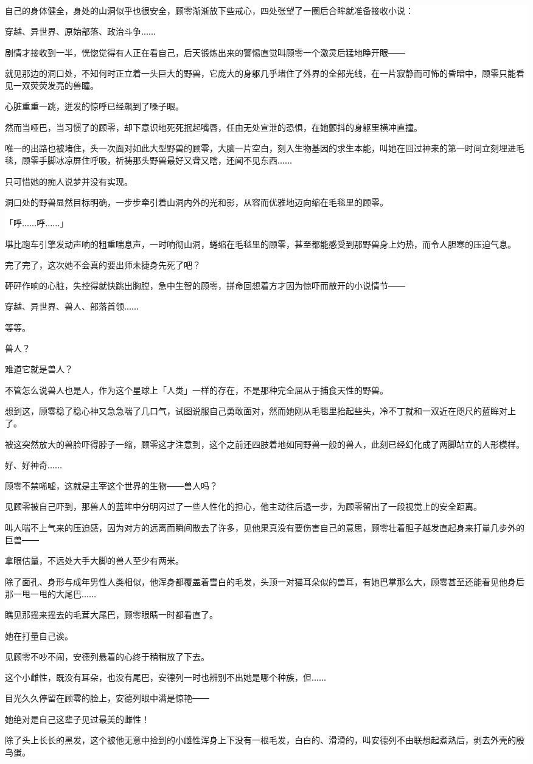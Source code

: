 自己的身体健全，身处的山洞似乎也很安全，顾零渐渐放下些戒心，四处张望了一圈后合眸就准备接收小说：

穿越、异世界、原始部落、政治斗争……

剧情才接收到一半，恍惚觉得有人正在看自己，后天锻炼出来的警惕直觉叫顾零一个激灵后猛地睁开眼——

就见那边的洞口处，不知何时正立着一头巨大的野兽，它庞大的身躯几乎堵住了外界的全部光线，在一片寂静而可怖的昏暗中，顾零只能看见一双荧荧发亮的兽瞳。

心脏重重一跳，迸发的惊呼已经飙到了嗓子眼。

然而当哑巴，当习惯了的顾零，却下意识地死死抿起嘴唇，任由无处宣泄的恐惧，在她颤抖的身躯里横冲直撞。

唯一的出路也被堵住，头一次面对如此大型野兽的顾零，大脑一片空白，刻入生物基因的求生本能，叫她在回过神来的第一时间立刻埋进毛毯，顾零手脚冰凉屏住呼吸，祈祷那头野兽最好又聋又瞎，还闻不见东西……

只可惜她的痴人说梦并没有实现。

洞口处的野兽显然目标明确，一步步牵引着山洞内外的光和影，从容而优雅地迈向缩在毛毯里的顾零。

「呼……呼……」

堪比跑车引擎发动声响的粗重喘息声，一时响彻山洞，蜷缩在毛毯里的顾零，甚至都能感受到那野兽身上灼热，而令人胆寒的压迫气息。

完了完了，这次她不会真的要出师未捷身先死了吧？

砰砰作响的心脏，失控得就快跳出胸膛，急中生智的顾零，拼命回想着方才因为惊吓而散开的小说情节——

穿越、异世界、兽人、部落首领……

等等。

兽人？

难道它就是兽人？

不管怎么说兽人也是人，作为这个星球上「人类」一样的存在，不是那种完全屈从于捕食天性的野兽。

想到这，顾零稳了稳心神又急急喘了几口气，试图说服自己勇敢面对，然而她刚从毛毯里抬起些头，冷不丁就和一双近在咫尺的蓝眸对上了。

被这突然放大的兽脸吓得脖子一缩，顾零这才注意到，这个之前还四肢着地如同野兽一般的兽人，此刻已经幻化成了两脚站立的人形模样。

好、好神奇……

顾零不禁唏嘘，这就是主宰这个世界的生物——兽人吗？

见顾零被自己吓到，那兽人的蓝眸中分明闪过了一些人性化的担心，他主动往后退一步，为顾零留出了一段视觉上的安全距离。

叫人喘不上气来的压迫感，因为对方的远离而瞬间散去了许多，见他果真没有要伤害自己的意思，顾零壮着胆子越发直起身来打量几步外的巨兽——

拿眼估量，不远处大手大脚的兽人至少有两米。

除了面孔、身形与成年男性人类相似，他浑身都覆盖着雪白的毛发，头顶一对猫耳朵似的兽耳，有她巴掌那么大，顾零甚至还能看见他身后那一甩一甩的大尾巴……

瞧见那摇来摇去的毛茸大尾巴，顾零眼睛一时都看直了。

她在打量自己诶。

见顾零不吵不闹，安德列悬着的心终于稍稍放了下去。

这个小雌性，既没有耳朵，也没有尾巴，安德列一时也辨别不出她是哪个种族，但……

目光久久停留在顾零的脸上，安德列眼中满是惊艳——

她绝对是自己这辈子见过最美的雌性！

除了头上长长的黑发，这个被他无意中捡到的小雌性浑身上下没有一根毛发，白白的、滑滑的，叫安德列不由联想起煮熟后，剥去外壳的殷鸟蛋。
